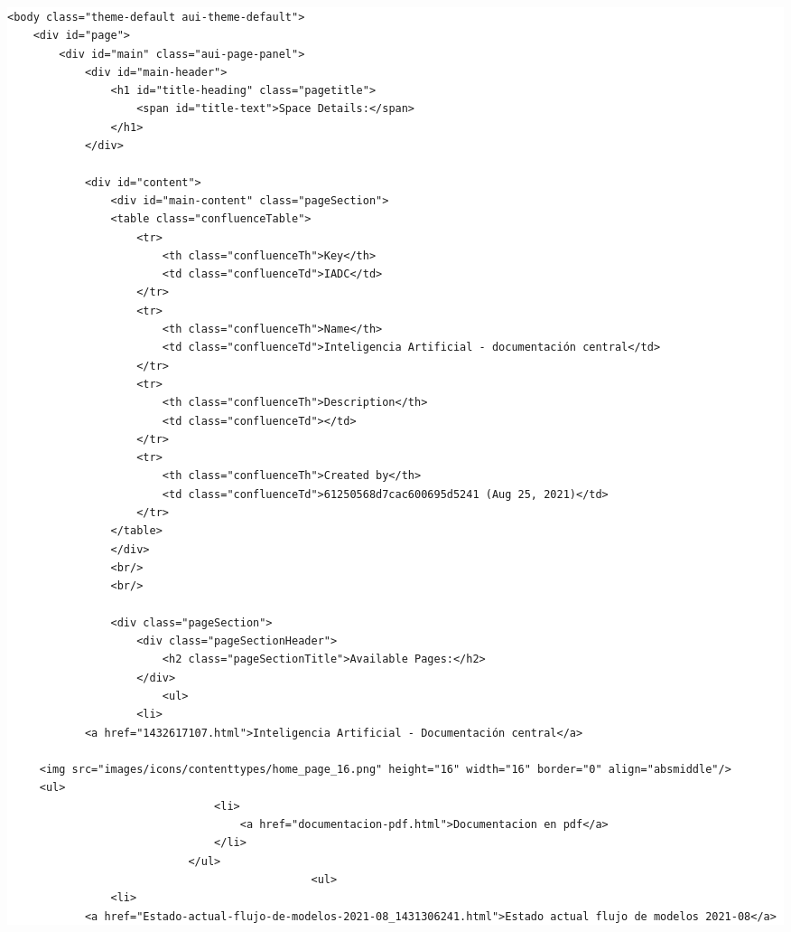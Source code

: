

<!DOCTYPE html>
<html>
    <head>
        <title>IADC (Inteligencia Artificial - documentación central)</title>
        <link rel="stylesheet" href="styles/site.css" type="text/css" />
        <META http-equiv="Content-Type" content="text/html; charset=UTF-8">
    </head>

    <body class="theme-default aui-theme-default">
        <div id="page">
            <div id="main" class="aui-page-panel">
                <div id="main-header">
                    <h1 id="title-heading" class="pagetitle">
                        <span id="title-text">Space Details:</span>
                    </h1>
                </div>

                <div id="content">
                    <div id="main-content" class="pageSection">
                    <table class="confluenceTable">
                        <tr>
                            <th class="confluenceTh">Key</th>
                            <td class="confluenceTd">IADC</td>
                        </tr>
                        <tr>
                            <th class="confluenceTh">Name</th>
                            <td class="confluenceTd">Inteligencia Artificial - documentación central</td>
                        </tr>
                        <tr>
                            <th class="confluenceTh">Description</th>
                            <td class="confluenceTd"></td>
                        </tr>
                        <tr>
                            <th class="confluenceTh">Created by</th>
                            <td class="confluenceTd">61250568d7cac600695d5241 (Aug 25, 2021)</td>
                        </tr>
                    </table>
                    </div> 
                    <br/>
                    <br/>

                    <div class="pageSection">
                        <div class="pageSectionHeader">
                            <h2 class="pageSectionTitle">Available Pages:</h2>
                        </div>
                            <ul>
                        <li>
                <a href="1432617107.html">Inteligencia Artificial - Documentación central</a>

         <img src="images/icons/contenttypes/home_page_16.png" height="16" width="16" border="0" align="absmiddle"/>  
         <ul>
                                    <li>
                                        <a href="documentacion-pdf.html">Documentacion en pdf</a>
                                    </li>
                                </ul> 
                                                   <ul>
                    <li>
                <a href="Estado-actual-flujo-de-modelos-2021-08_1431306241.html">Estado actual flujo de modelos 2021-08</a>
